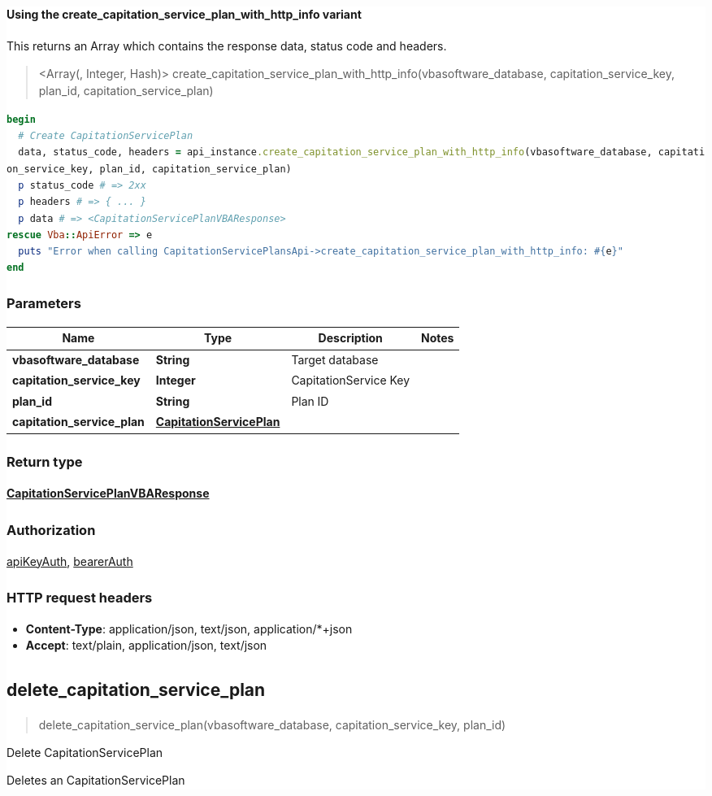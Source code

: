 #### Using the create_capitation_service_plan_with_http_info variant

This returns an Array which contains the response data, status code and headers.

> <Array(<CapitationServicePlanVBAResponse>, Integer, Hash)> create_capitation_service_plan_with_http_info(vbasoftware_database, capitation_service_key, plan_id, capitation_service_plan)

```ruby
begin
  # Create CapitationServicePlan
  data, status_code, headers = api_instance.create_capitation_service_plan_with_http_info(vbasoftware_database, capitation_service_key, plan_id, capitation_service_plan)
  p status_code # => 2xx
  p headers # => { ... }
  p data # => <CapitationServicePlanVBAResponse>
rescue Vba::ApiError => e
  puts "Error when calling CapitationServicePlansApi->create_capitation_service_plan_with_http_info: #{e}"
end
```

### Parameters

| Name | Type | Description | Notes |
| ---- | ---- | ----------- | ----- |
| **vbasoftware_database** | **String** | Target database |  |
| **capitation_service_key** | **Integer** | CapitationService Key |  |
| **plan_id** | **String** | Plan ID |  |
| **capitation_service_plan** | [**CapitationServicePlan**](CapitationServicePlan.md) |  |  |

### Return type

[**CapitationServicePlanVBAResponse**](CapitationServicePlanVBAResponse.md)

### Authorization

[apiKeyAuth](../README.md#apiKeyAuth), [bearerAuth](../README.md#bearerAuth)

### HTTP request headers

- **Content-Type**: application/json, text/json, application/*+json
- **Accept**: text/plain, application/json, text/json


## delete_capitation_service_plan

> delete_capitation_service_plan(vbasoftware_database, capitation_service_key, plan_id)

Delete CapitationServicePlan

Deletes an CapitationServicePlan
